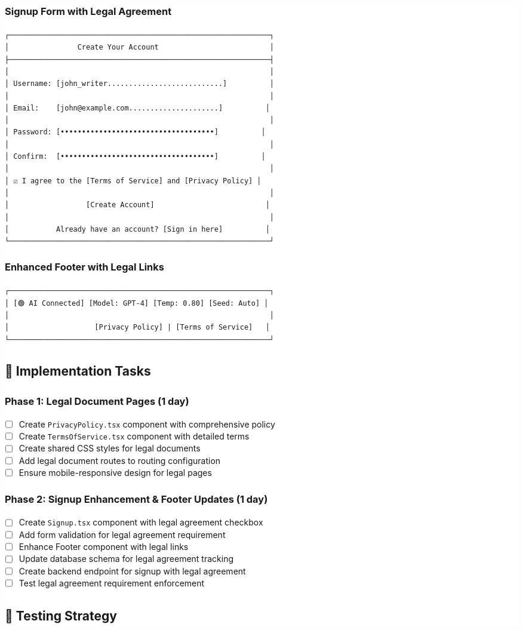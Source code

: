 ### Signup Form with Legal Agreement
```
┌─────────────────────────────────────────────────────────────┐
│                Create Your Account                          │
├─────────────────────────────────────────────────────────────┤
│                                                             │
│ Username: [john_writer...........................]          │
│                                                             │
│ Email:    [john@example.com.....................]          │
│                                                             │
│ Password: [••••••••••••••••••••••••••••••••••••]          │
│                                                             │
│ Confirm:  [••••••••••••••••••••••••••••••••••••]          │
│                                                             │
│ ☑️ I agree to the [Terms of Service] and [Privacy Policy] │
│                                                             │
│                  [Create Account]                          │
│                                                             │
│           Already have an account? [Sign in here]          │
└─────────────────────────────────────────────────────────────┘
```

### Enhanced Footer with Legal Links
```
┌─────────────────────────────────────────────────────────────┐
│ [🟢 AI Connected] [Model: GPT-4] [Temp: 0.80] [Seed: Auto] │
│                                                             │
│                    [Privacy Policy] | [Terms of Service]   │
└─────────────────────────────────────────────────────────────┘
```

## 📝 Implementation Tasks

### Phase 1: Legal Document Pages (1 day)
- [ ] Create `PrivacyPolicy.tsx` component with comprehensive policy
- [ ] Create `TermsOfService.tsx` component with detailed terms
- [ ] Create shared CSS styles for legal documents
- [ ] Add legal document routes to routing configuration
- [ ] Ensure mobile-responsive design for legal pages

### Phase 2: Signup Enhancement & Footer Updates (1 day)
- [ ] Create `Signup.tsx` component with legal agreement checkbox
- [ ] Add form validation for legal agreement requirement
- [ ] Enhance Footer component with legal links
- [ ] Update database schema for legal agreement tracking
- [ ] Create backend endpoint for signup with legal agreement
- [ ] Test legal agreement requirement enforcement

## 🧪 Testing Strategy
